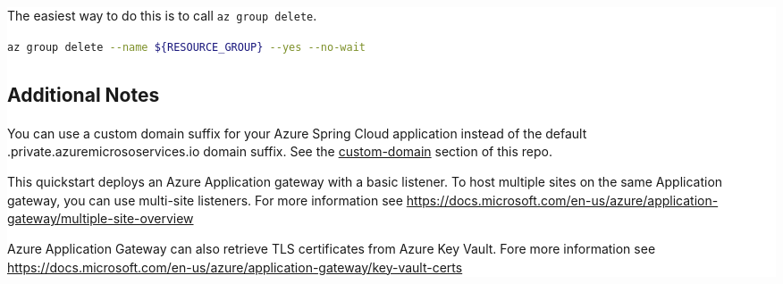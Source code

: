 The easiest way to do this is to call `az group delete`.

```bash
az group delete --name ${RESOURCE_GROUP} --yes --no-wait
```

## Additional Notes

You can use a custom domain suffix for your Azure Spring Cloud application instead of the default .private.azuremicrososervices.io domain suffix. See the [custom-domain](https://github.com/Azure/azure-spring-cloud-reference-architecture/blob/main/custom-domain/) section of this repo.

This quickstart deploys an Azure Application gateway with a basic listener. To host multiple sites on the same Application gateway, you can use multi-site listeners. For more information see https://docs.microsoft.com/en-us/azure/application-gateway/multiple-site-overview

Azure Application Gateway can also retrieve TLS certificates from Azure Key Vault. Fore more information see https://docs.microsoft.com/en-us/azure/application-gateway/key-vault-certs